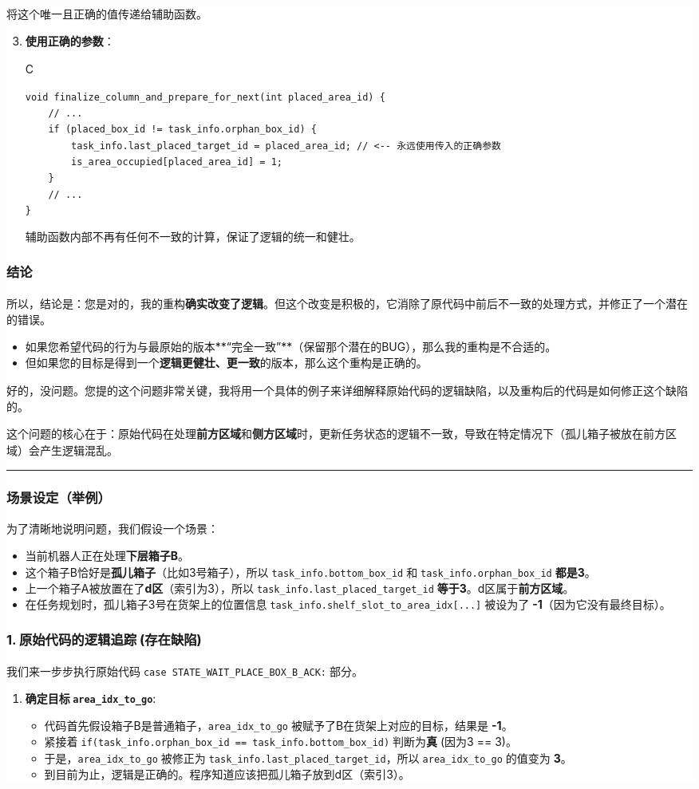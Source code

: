   将这个唯一且正确的值传递给辅助函数。

3. **使用正确的参数**：

   C

   ```
   void finalize_column_and_prepare_for_next(int placed_area_id) {
       // ...
       if (placed_box_id != task_info.orphan_box_id) {
           task_info.last_placed_target_id = placed_area_id; // <-- 永远使用传入的正确参数
           is_area_occupied[placed_area_id] = 1;
       }
       // ...
   }
   ```

   辅助函数内部不再有任何不一致的计算，保证了逻辑的统一和健壮。



### 结论



所以，结论是：您是对的，我的重构**确实改变了逻辑**。但这个改变是积极的，它消除了原代码中前后不一致的处理方式，并修正了一个潜在的错误。

- 如果您希望代码的行为与最原始的版本**“完全一致”**（保留那个潜在的BUG），那么我的重构是不合适的。
- 但如果您的目标是得到一个**逻辑更健壮、更一致**的版本，那么这个重构是正确的。

好的，没问题。您提的这个问题非常关键，我将用一个具体的例子来详细解释原始代码的逻辑缺陷，以及重构后的代码是如何修正这个缺陷的。

这个问题的核心在于：原始代码在处理**前方区域**和**侧方区域**时，更新任务状态的逻辑不一致，导致在特定情况下（孤儿箱子被放在前方区域）会产生逻辑混乱。

------



### 场景设定（举例）



为了清晰地说明问题，我们假设一个场景：

- 当前机器人正在处理**下层箱子B**。
- 这个箱子B恰好是**孤儿箱子**（比如3号箱子），所以 `task_info.bottom_box_id` 和 `task_info.orphan_box_id` **都是3**。
- 上一个箱子A被放置在了**d区**（索引为3），所以 `task_info.last_placed_target_id` **等于3**。d区属于**前方区域**。
- 在任务规划时，孤儿箱子3号在货架上的位置信息 `task_info.shelf_slot_to_area_idx[...]` 被设为了 **-1**（因为它没有最终目标）。



### 1. 原始代码的逻辑追踪 (存在缺陷)



我们来一步步执行原始代码 `case STATE_WAIT_PLACE_BOX_B_ACK:` 部分。

1. **确定目标 `area_idx_to_go`**:

   - 代码首先假设箱子B是普通箱子，`area_idx_to_go` 被赋予了B在货架上对应的目标，结果是 **-1**。
   - 紧接着 `if(task_info.orphan_box_id == task_info.bottom_box_id)` 判断为**真** (因为3 == 3)。
   - 于是，`area_idx_to_go` 被修正为 `task_info.last_placed_target_id`，所以 `area_idx_to_go` 的值变为 **3**。
   - 到目前为止，逻辑是正确的。程序知道应该把孤儿箱子放到d区（索引3）。
